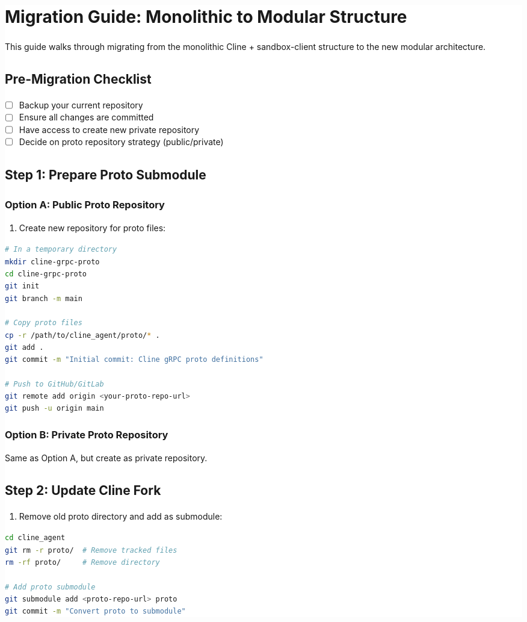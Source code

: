 # Migration Guide: Monolithic to Modular Structure

This guide walks through migrating from the monolithic Cline + sandbox-client structure to the new modular architecture.

## Pre-Migration Checklist

- [ ] Backup your current repository
- [ ] Ensure all changes are committed
- [ ] Have access to create new private repository
- [ ] Decide on proto repository strategy (public/private)

## Step 1: Prepare Proto Submodule

### Option A: Public Proto Repository

1. Create new repository for proto files:
```bash
# In a temporary directory
mkdir cline-grpc-proto
cd cline-grpc-proto
git init
git branch -m main

# Copy proto files
cp -r /path/to/cline_agent/proto/* .
git add .
git commit -m "Initial commit: Cline gRPC proto definitions"

# Push to GitHub/GitLab
git remote add origin <your-proto-repo-url>
git push -u origin main
```

### Option B: Private Proto Repository

Same as Option A, but create as private repository.

## Step 2: Update Cline Fork

1. Remove old proto directory and add as submodule:
```bash
cd cline_agent
git rm -r proto/  # Remove tracked files
rm -rf proto/     # Remove directory

# Add proto submodule
git submodule add <proto-repo-url> proto
git commit -m "Convert proto to submodule"
```
